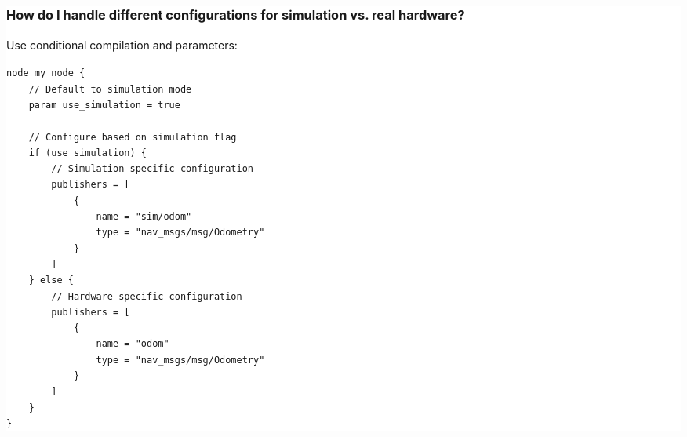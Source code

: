 ### How do I handle different configurations for simulation vs. real hardware?

Use conditional compilation and parameters:

```robodsl
node my_node {
    // Default to simulation mode
    param use_simulation = true
    
    // Configure based on simulation flag
    if (use_simulation) {
        // Simulation-specific configuration
        publishers = [
            {
                name = "sim/odom"
                type = "nav_msgs/msg/Odometry"
            }
        ]
    } else {
        // Hardware-specific configuration
        publishers = [
            {
                name = "odom"
                type = "nav_msgs/msg/Odometry"
            }
        ]
    }
}
```
